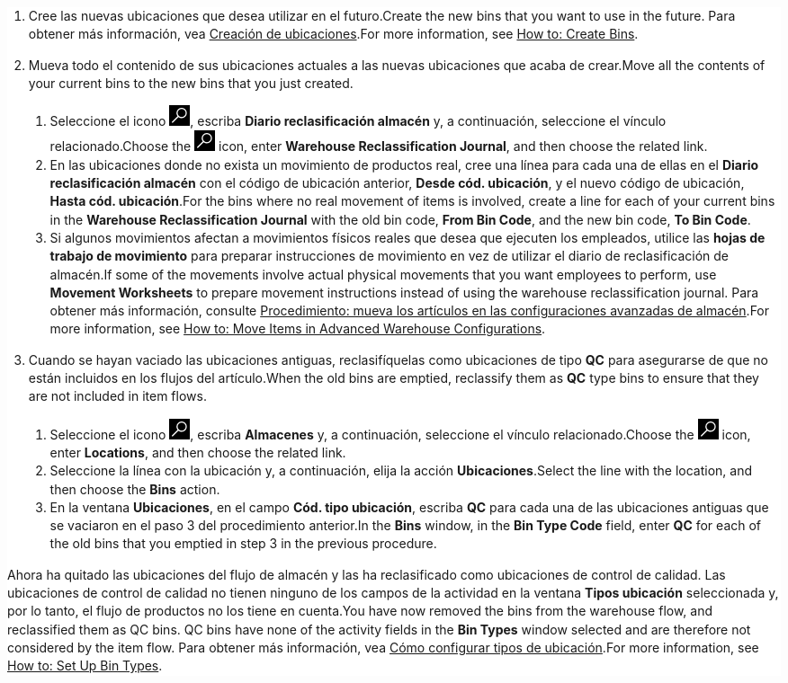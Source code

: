 1.  <span data-ttu-id="c6c65-125">Cree las nuevas ubicaciones que desea utilizar en el futuro.</span><span class="sxs-lookup"><span data-stu-id="c6c65-125">Create the new bins that you want to use in the future.</span></span> <span data-ttu-id="c6c65-126">Para obtener más información, vea [Creación de ubicaciones](warehouse-how-to-create-individual-bins.md).</span><span class="sxs-lookup"><span data-stu-id="c6c65-126">For more information, see [How to: Create Bins](warehouse-how-to-create-individual-bins.md).</span></span>  
2.  <span data-ttu-id="c6c65-127">Mueva todo el contenido de sus ubicaciones actuales a las nuevas ubicaciones que acaba de crear.</span><span class="sxs-lookup"><span data-stu-id="c6c65-127">Move all the contents of your current bins to the new bins that you just created.</span></span>  

    1.  <span data-ttu-id="c6c65-128">Seleccione el icono ![Buscar página o informe](media/ui-search/search_small.png "icono Buscar página o informe"), escriba **Diario reclasificación almacén** y, a continuación, seleccione el vínculo relacionado.</span><span class="sxs-lookup"><span data-stu-id="c6c65-128">Choose the ![Search for Page or Report](media/ui-search/search_small.png "Search for Page or Report icon") icon, enter **Warehouse Reclassification Journal**, and then choose the related link.</span></span>  
    2.  <span data-ttu-id="c6c65-129">En las ubicaciones donde no exista un movimiento de productos real, cree una línea para cada una de ellas en el **Diario reclasificación almacén** con el código de ubicación anterior, **Desde cód. ubicación**, y el nuevo código de ubicación, **Hasta cód. ubicación**.</span><span class="sxs-lookup"><span data-stu-id="c6c65-129">For the bins where no real movement of items is involved, create a line for each of your current bins in the **Warehouse Reclassification Journal** with the old bin code, **From Bin Code**, and the new bin code, **To Bin Code**.</span></span>  
    3.  <span data-ttu-id="c6c65-130">Si algunos movimientos afectan a movimientos físicos reales que desea que ejecuten los empleados, utilice las **hojas de trabajo de movimiento** para preparar instrucciones de movimiento en vez de utilizar el diario de reclasificación de almacén.</span><span class="sxs-lookup"><span data-stu-id="c6c65-130">If some of the movements involve actual physical movements that you want employees to perform, use **Movement Worksheets** to prepare movement instructions instead of using the warehouse reclassification journal.</span></span> <span data-ttu-id="c6c65-131">Para obtener más información, consulte [Procedimiento: mueva los artículos en las configuraciones avanzadas de almacén](warehouse-how-to-move-items-in-advanced-warehousing.md).</span><span class="sxs-lookup"><span data-stu-id="c6c65-131">For more information, see [How to: Move Items in Advanced Warehouse Configurations](warehouse-how-to-move-items-in-advanced-warehousing.md).</span></span>  

3.  <span data-ttu-id="c6c65-132">Cuando se hayan vaciado las ubicaciones antiguas, reclasifíquelas como ubicaciones de tipo **QC** para asegurarse de que no están incluidos en los flujos del artículo.</span><span class="sxs-lookup"><span data-stu-id="c6c65-132">When the old bins are emptied, reclassify them as **QC** type bins to ensure that they are not included in item flows.</span></span>  

    1.  <span data-ttu-id="c6c65-133">Seleccione el icono ![Buscar página o informe](media/ui-search/search_small.png "icono Buscar página o informe"), escriba **Almacenes** y, a continuación, seleccione el vínculo relacionado.</span><span class="sxs-lookup"><span data-stu-id="c6c65-133">Choose the ![Search for Page or Report](media/ui-search/search_small.png "Search for Page or Report icon") icon, enter **Locations**, and then choose the related link.</span></span>  
    2.  <span data-ttu-id="c6c65-134">Seleccione la línea con la ubicación y, a continuación, elija la acción **Ubicaciones**.</span><span class="sxs-lookup"><span data-stu-id="c6c65-134">Select the line with the location, and then choose the **Bins** action.</span></span>  
    3.  <span data-ttu-id="c6c65-135">En la ventana **Ubicaciones**, en el campo **Cód. tipo ubicación**, escriba **QC** para cada una de las ubicaciones antiguas que se vaciaron en el paso 3 del procedimiento anterior.</span><span class="sxs-lookup"><span data-stu-id="c6c65-135">In the **Bins** window, in the **Bin Type Code** field, enter **QC** for each of the old bins that you emptied in step 3 in the previous procedure.</span></span>  

<span data-ttu-id="c6c65-136">Ahora ha quitado las ubicaciones del flujo de almacén y las ha reclasificado como ubicaciones de control de calidad. Las ubicaciones de control de calidad no tienen ninguno de los campos de la actividad en la ventana **Tipos ubicación** seleccionada y, por lo tanto, el flujo de productos no los tiene en cuenta.</span><span class="sxs-lookup"><span data-stu-id="c6c65-136">You have now removed the bins from the warehouse flow, and reclassified them as QC bins. QC bins have none of the activity fields in the **Bin Types** window selected and are therefore not considered by the item flow.</span></span> <span data-ttu-id="c6c65-137">Para obtener más información, vea [Cómo configurar tipos de ubicación](warehouse-how-to-set-up-bin-types.md).</span><span class="sxs-lookup"><span data-stu-id="c6c65-137">For more information, see [How to: Set Up Bin Types](warehouse-how-to-set-up-bin-types.md).</span></span>  
